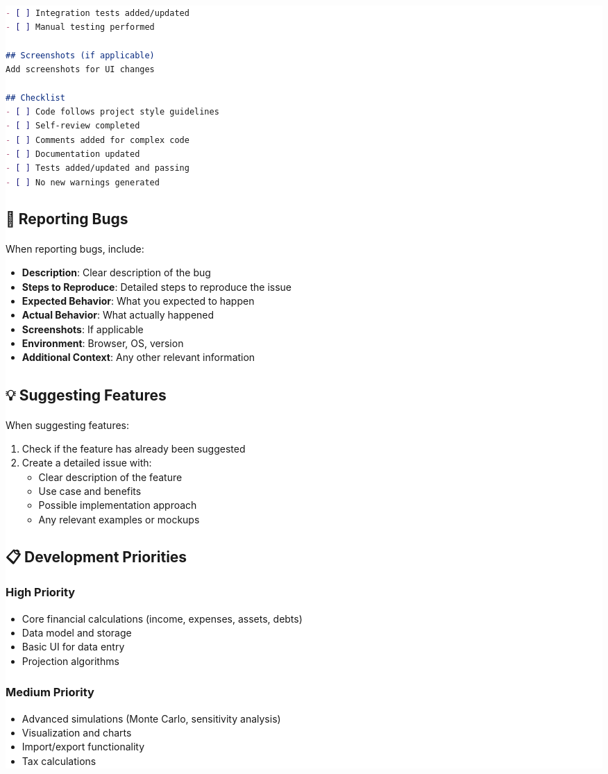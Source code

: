 ```markdown
- [ ] Integration tests added/updated
- [ ] Manual testing performed

## Screenshots (if applicable)
Add screenshots for UI changes

## Checklist
- [ ] Code follows project style guidelines
- [ ] Self-review completed
- [ ] Comments added for complex code
- [ ] Documentation updated
- [ ] Tests added/updated and passing
- [ ] No new warnings generated
```

## 🐛 Reporting Bugs

When reporting bugs, include:

- **Description**: Clear description of the bug
- **Steps to Reproduce**: Detailed steps to reproduce the issue
- **Expected Behavior**: What you expected to happen
- **Actual Behavior**: What actually happened
- **Screenshots**: If applicable
- **Environment**: Browser, OS, version
- **Additional Context**: Any other relevant information

## 💡 Suggesting Features

When suggesting features:

1. Check if the feature has already been suggested
2. Create a detailed issue with:
   - Clear description of the feature
   - Use case and benefits
   - Possible implementation approach
   - Any relevant examples or mockups

## 📋 Development Priorities

### High Priority
- Core financial calculations (income, expenses, assets, debts)
- Data model and storage
- Basic UI for data entry
- Projection algorithms

### Medium Priority
- Advanced simulations (Monte Carlo, sensitivity analysis)
- Visualization and charts
- Import/export functionality
- Tax calculations

